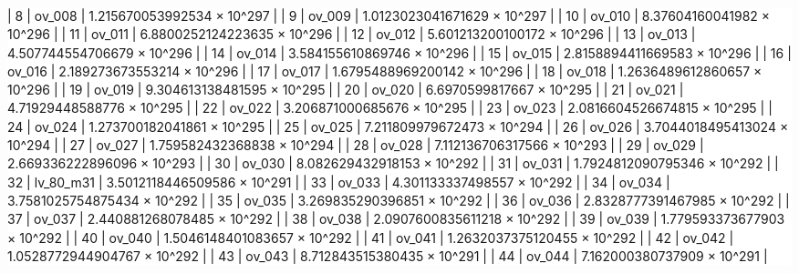 | 8 | ov_008 | 1.215670053992534 × 10^297 |
| 9 | ov_009 | 1.0123023041671629 × 10^297 |
| 10 | ov_010 | 8.37604160041982 × 10^296 |
| 11 | ov_011 | 6.8800252124223635 × 10^296 |
| 12 | ov_012 | 5.601213200100172 × 10^296 |
| 13 | ov_013 | 4.507744554706679 × 10^296 |
| 14 | ov_014 | 3.584155610869746 × 10^296 |
| 15 | ov_015 | 2.8158894411669583 × 10^296 |
| 16 | ov_016 | 2.189273673553214 × 10^296 |
| 17 | ov_017 | 1.6795488969200142 × 10^296 |
| 18 | ov_018 | 1.2636489612860657 × 10^296 |
| 19 | ov_019 | 9.304613138481595 × 10^295 |
| 20 | ov_020 | 6.6970599817667 × 10^295 |
| 21 | ov_021 | 4.71929448588776 × 10^295 |
| 22 | ov_022 | 3.206871000685676 × 10^295 |
| 23 | ov_023 | 2.0816604526674815 × 10^295 |
| 24 | ov_024 | 1.273700182041861 × 10^295 |
| 25 | ov_025 | 7.211809979672473 × 10^294 |
| 26 | ov_026 | 3.7044018495413024 × 10^294 |
| 27 | ov_027 | 1.759582432368838 × 10^294 |
| 28 | ov_028 | 7.112136706317566 × 10^293 |
| 29 | ov_029 | 2.669336222896096 × 10^293 |
| 30 | ov_030 | 8.082629432918153 × 10^292 |
| 31 | ov_031 | 1.7924812090795346 × 10^292 |
| 32 | lv_80_m31 | 3.5012118446509586 × 10^291 |
| 33 | ov_033 | 4.301133337498557 × 10^292 |
| 34 | ov_034 | 3.7581025754875434 × 10^292 |
| 35 | ov_035 | 3.269835290396851 × 10^292 |
| 36 | ov_036 | 2.8328777391467985 × 10^292 |
| 37 | ov_037 | 2.440881268078485 × 10^292 |
| 38 | ov_038 | 2.0907600835611218 × 10^292 |
| 39 | ov_039 | 1.779593373677903 × 10^292 |
| 40 | ov_040 | 1.5046148401083657 × 10^292 |
| 41 | ov_041 | 1.2632037375120455 × 10^292 |
| 42 | ov_042 | 1.0528772944904767 × 10^292 |
| 43 | ov_043 | 8.712843515380435 × 10^291 |
| 44 | ov_044 | 7.162000380737909 × 10^291 |